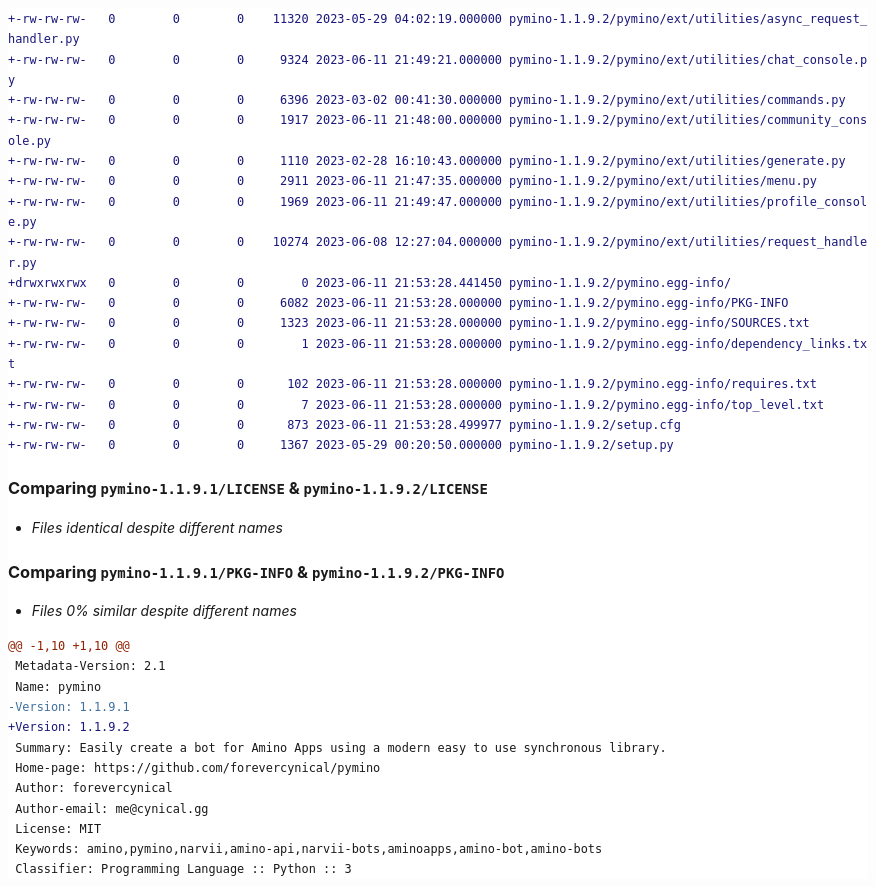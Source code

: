 ```diff
+-rw-rw-rw-   0        0        0    11320 2023-05-29 04:02:19.000000 pymino-1.1.9.2/pymino/ext/utilities/async_request_handler.py
+-rw-rw-rw-   0        0        0     9324 2023-06-11 21:49:21.000000 pymino-1.1.9.2/pymino/ext/utilities/chat_console.py
+-rw-rw-rw-   0        0        0     6396 2023-03-02 00:41:30.000000 pymino-1.1.9.2/pymino/ext/utilities/commands.py
+-rw-rw-rw-   0        0        0     1917 2023-06-11 21:48:00.000000 pymino-1.1.9.2/pymino/ext/utilities/community_console.py
+-rw-rw-rw-   0        0        0     1110 2023-02-28 16:10:43.000000 pymino-1.1.9.2/pymino/ext/utilities/generate.py
+-rw-rw-rw-   0        0        0     2911 2023-06-11 21:47:35.000000 pymino-1.1.9.2/pymino/ext/utilities/menu.py
+-rw-rw-rw-   0        0        0     1969 2023-06-11 21:49:47.000000 pymino-1.1.9.2/pymino/ext/utilities/profile_console.py
+-rw-rw-rw-   0        0        0    10274 2023-06-08 12:27:04.000000 pymino-1.1.9.2/pymino/ext/utilities/request_handler.py
+drwxrwxrwx   0        0        0        0 2023-06-11 21:53:28.441450 pymino-1.1.9.2/pymino.egg-info/
+-rw-rw-rw-   0        0        0     6082 2023-06-11 21:53:28.000000 pymino-1.1.9.2/pymino.egg-info/PKG-INFO
+-rw-rw-rw-   0        0        0     1323 2023-06-11 21:53:28.000000 pymino-1.1.9.2/pymino.egg-info/SOURCES.txt
+-rw-rw-rw-   0        0        0        1 2023-06-11 21:53:28.000000 pymino-1.1.9.2/pymino.egg-info/dependency_links.txt
+-rw-rw-rw-   0        0        0      102 2023-06-11 21:53:28.000000 pymino-1.1.9.2/pymino.egg-info/requires.txt
+-rw-rw-rw-   0        0        0        7 2023-06-11 21:53:28.000000 pymino-1.1.9.2/pymino.egg-info/top_level.txt
+-rw-rw-rw-   0        0        0      873 2023-06-11 21:53:28.499977 pymino-1.1.9.2/setup.cfg
+-rw-rw-rw-   0        0        0     1367 2023-05-29 00:20:50.000000 pymino-1.1.9.2/setup.py
```

### Comparing `pymino-1.1.9.1/LICENSE` & `pymino-1.1.9.2/LICENSE`

 * *Files identical despite different names*

### Comparing `pymino-1.1.9.1/PKG-INFO` & `pymino-1.1.9.2/PKG-INFO`

 * *Files 0% similar despite different names*

```diff
@@ -1,10 +1,10 @@
 Metadata-Version: 2.1
 Name: pymino
-Version: 1.1.9.1
+Version: 1.1.9.2
 Summary: Easily create a bot for Amino Apps using a modern easy to use synchronous library.
 Home-page: https://github.com/forevercynical/pymino
 Author: forevercynical
 Author-email: me@cynical.gg
 License: MIT
 Keywords: amino,pymino,narvii,amino-api,narvii-bots,aminoapps,amino-bot,amino-bots
 Classifier: Programming Language :: Python :: 3
```
